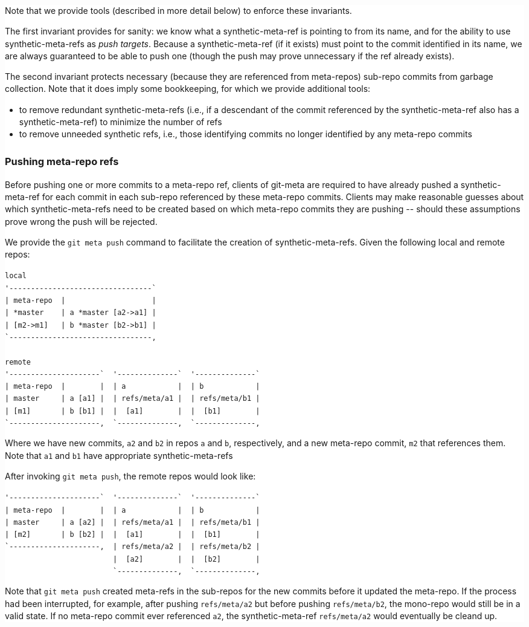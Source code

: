 Note that we provide tools (described in more detail below) to enforce these
invariants.

The first invariant provides for sanity: we know what a synthetic-meta-ref is
pointing to from its name, and for the ability to use synthetic-meta-refs as
*push targets*.  Because a synthetic-meta-ref (if it exists) must point to the
commit identified in its name, we are always guaranteed to be able to push one
(though the push may prove unnecessary if the ref already exists).

The second invariant protects necessary (because they are referenced from
meta-repos) sub-repo commits from garbage collection.  Note that it does imply
some bookkeeping, for which we provide additional tools:

- to remove redundant synthetic-meta-refs (i.e., if a descendant of the commit
  referenced by the synthetic-meta-ref also has a synthetic-meta-ref) to
  minimize the number of refs
- to remove unneeded synthetic refs, i.e., those identifying commits no longer
  identified by any meta-repo commits

### Pushing meta-repo refs

Before pushing one or more commits to a meta-repo ref, clients of git-meta are
required to have already pushed a synthetic-meta-ref for each commit in each
sub-repo referenced by these meta-repo commits.  Clients may make reasonable
guesses about which synthetic-meta-refs need to be created based on which
meta-repo commits they are pushing -- should these assumptions prove wrong the
push will be rejected.

We provide the `git meta push` command to facilitate the creation of
synthetic-meta-refs.  Given the following local and remote repos:

```
local
'---------------------------------`
| meta-repo  |                    |
| *master    | a *master [a2->a1] |
| [m2->m1]   | b *master [b2->b1] |
`---------------------------------,

remote
'---------------------`  '--------------`  '--------------`
| meta-repo  |        |  | a            |  | b            |
| master     | a [a1] |  | refs/meta/a1 |  | refs/meta/b1 |
| [m1]       | b [b1] |  |  [a1]        |  |  [b1]        |
`---------------------,  `--------------,  `--------------,
```
Where we have new commits, `a2` and `b2` in repos `a` and `b`, respectively,
and a new meta-repo commit, `m2` that references them.  Note that `a1` and `b1`
have appropriate synthetic-meta-refs 

After invoking `git meta push`, the remote repos would look like:

```
'---------------------`  '--------------`  '--------------`
| meta-repo  |        |  | a            |  | b            |
| master     | a [a2] |  | refs/meta/a1 |  | refs/meta/b1 |
| [m2]       | b [b2] |  |  [a1]        |  |  [b1]        |
`---------------------,  | refs/meta/a2 |  | refs/meta/b2 |
                         |  [a2]        |  |  [b2]        |
                         `--------------,  `--------------,
```
Note that `git meta push` created meta-refs in the sub-repos for the new
commits before it updated the meta-repo.  If the process had been interrupted,
for example, after pushing `refs/meta/a2` but before pushing `refs/meta/b2`,
the mono-repo would still be in a valid state.  If no meta-repo commit ever
referenced `a2`, the synthetic-meta-ref `refs/meta/a2` would eventually be
cleand up.
